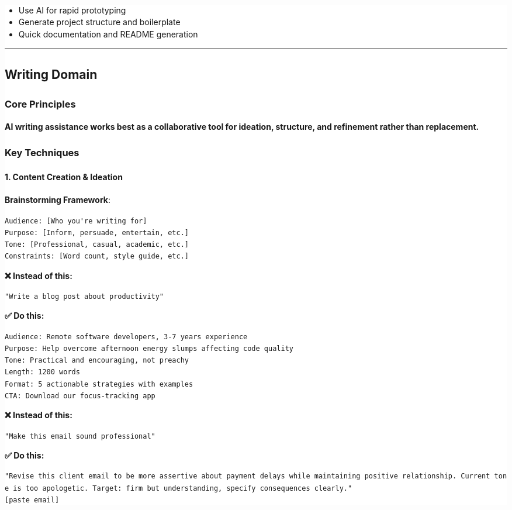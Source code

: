 - Use AI for rapid prototyping
- Generate project structure and boilerplate
- Quick documentation and README generation

---

## Writing Domain

### Core Principles

**AI writing assistance works best as a collaborative tool for ideation, structure, and refinement rather than replacement.**

### Key Techniques

#### 1. Content Creation & Ideation

**Brainstorming Framework**:

```
Audience: [Who you're writing for]
Purpose: [Inform, persuade, entertain, etc.]
Tone: [Professional, casual, academic, etc.]
Constraints: [Word count, style guide, etc.]
```

**❌ Instead of this:**

```
"Write a blog post about productivity"
```

**✅ Do this:**

```
Audience: Remote software developers, 3-7 years experience
Purpose: Help overcome afternoon energy slumps affecting code quality
Tone: Practical and encouraging, not preachy
Length: 1200 words
Format: 5 actionable strategies with examples
CTA: Download our focus-tracking app
```

**❌ Instead of this:**

```
"Make this email sound professional"
```

**✅ Do this:**

```
"Revise this client email to be more assertive about payment delays while maintaining positive relationship. Current tone is too apologetic. Target: firm but understanding, specify consequences clearly."
[paste email]
```
